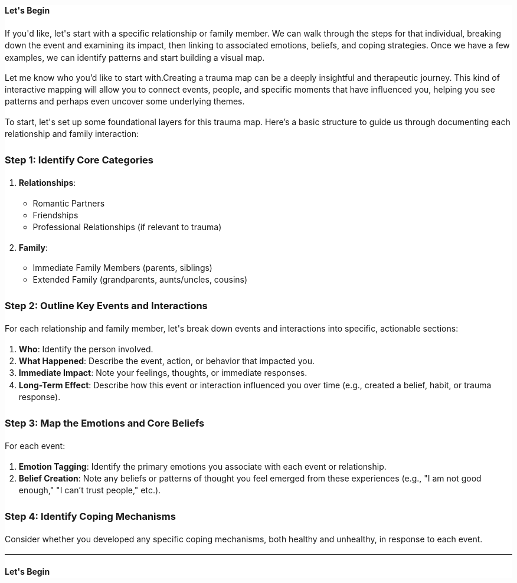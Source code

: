 #### Let's Begin

If you'd like, let's start with a specific relationship or family member. We can walk through the steps for that individual, breaking down the event and examining its impact, then linking to associated emotions, beliefs, and coping strategies. Once we have a few examples, we can identify patterns and start building a visual map.

Let me know who you’d like to start with.Creating a trauma map can be a deeply insightful and therapeutic journey. This kind of interactive mapping will allow you to connect events, people, and specific moments that have influenced you, helping you see patterns and perhaps even uncover some underlying themes.

To start, let's set up some foundational layers for this trauma map. Here’s a basic structure to guide us through documenting each relationship and family interaction:

### Step 1: Identify Core Categories

1. **Relationships**:
   - Romantic Partners
   - Friendships
   - Professional Relationships (if relevant to trauma)

2. **Family**:
   - Immediate Family Members (parents, siblings)
   - Extended Family (grandparents, aunts/uncles, cousins)

### Step 2: Outline Key Events and Interactions

For each relationship and family member, let's break down events and interactions into specific, actionable sections:

1. **Who**: Identify the person involved.
2. **What Happened**: Describe the event, action, or behavior that impacted you.
3. **Immediate Impact**: Note your feelings, thoughts, or immediate responses.
4. **Long-Term Effect**: Describe how this event or interaction influenced you over time (e.g., created a belief, habit, or trauma response).

### Step 3: Map the Emotions and Core Beliefs

For each event:

1. **Emotion Tagging**: Identify the primary emotions you associate with each event or relationship.
2. **Belief Creation**: Note any beliefs or patterns of thought you feel emerged from these experiences (e.g., "I am not good enough," "I can’t trust people," etc.).

### Step 4: Identify Coping Mechanisms

Consider whether you developed any specific coping mechanisms, both healthy and unhealthy, in response to each event.

---

#### Let's Begin
